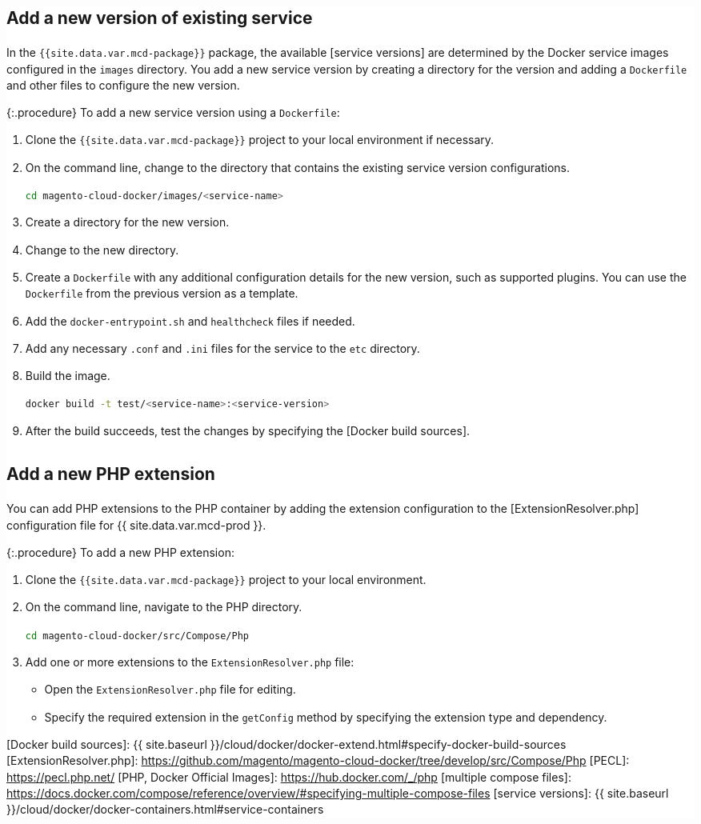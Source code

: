 ## Add a new version of existing service

In the `{{site.data.var.mcd-package}}` package, the available [service versions] are determined by the Docker service images configured in the `images` directory. You add a new service version by creating a directory for the version and adding a `Dockerfile` and other files to configure the new version.

{:.procedure}
To add a new service version using a `Dockerfile`:

1. Clone the `{{site.data.var.mcd-package}}` project to your local environment if necessary.

1. On the command line, change to the directory that contains the existing service version configurations.

   ```bash
   cd magento-cloud-docker/images/<service-name>
   ```

1. Create a directory for the new version.

1. Change to the new directory.

1. Create a `Dockerfile` with any additional configuration details for the new version, such as supported plugins. You can use the `Dockerfile` from the previous version as a template.

1. Add the `docker-entrypoint.sh` and `healthcheck` files if needed.

1. Add any necessary `.conf` and `.ini` files for the service to the `etc` directory.

1. Build the image.

   ```bash
   docker build -t test/<service-name>:<service-version>
   ```

1. After the build succeeds, test the changes by specifying the [Docker build sources].

## Add a new PHP extension

You can add PHP extensions to the PHP container by adding the extension configuration to the [ExtensionResolver.php] configuration file for {{ site.data.var.mcd-prod }}.

{:.procedure}
To add a new PHP extension:

1. Clone the `{{site.data.var.mcd-package}}` project to your local environment.

1. On the command line, navigate to the PHP directory.

   ```bash
   cd magento-cloud-docker/src/Compose/Php
   ```

1. Add one or more extensions to the `ExtensionResolver.php` file:

   -  Open the `ExtensionResolver.php` file for editing.

   -  Specify the required extension in the `getConfig` method by specifying the extension type and dependency.


[Docker build sources]: {{ site.baseurl }}/cloud/docker/docker-extend.html#specify-docker-build-sources
[ExtensionResolver.php]: https://github.com/magento/magento-cloud-docker/tree/develop/src/Compose/Php
[PECL]: https://pecl.php.net/
[PHP, Docker Official Images]: https://hub.docker.com/_/php
[multiple compose files]: https://docs.docker.com/compose/reference/overview/#specifying-multiple-compose-files
[service versions]: {{ site.baseurl }}/cloud/docker/docker-containers.html#service-containers